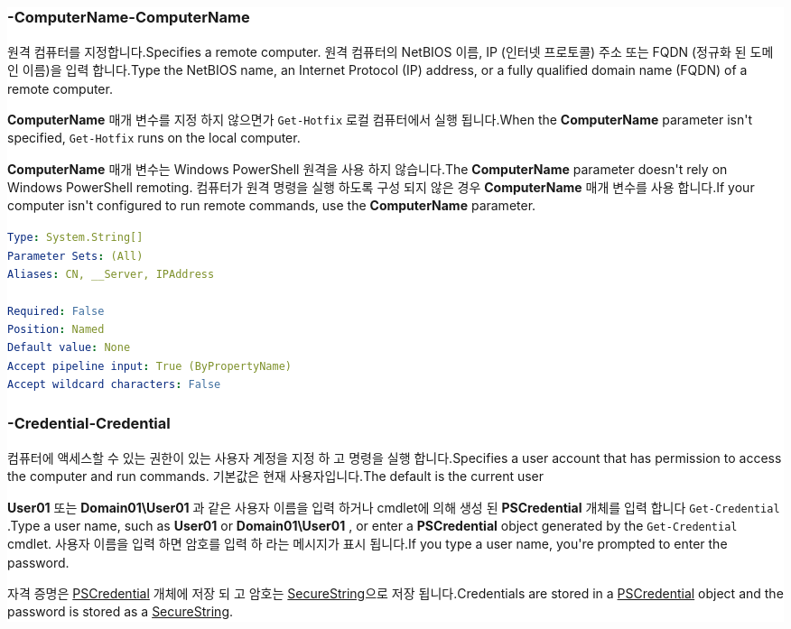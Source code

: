 ### <span data-ttu-id="87cd7-134">-ComputerName</span><span class="sxs-lookup"><span data-stu-id="87cd7-134">-ComputerName</span></span>

<span data-ttu-id="87cd7-135">원격 컴퓨터를 지정합니다.</span><span class="sxs-lookup"><span data-stu-id="87cd7-135">Specifies a remote computer.</span></span> <span data-ttu-id="87cd7-136">원격 컴퓨터의 NetBIOS 이름, IP (인터넷 프로토콜) 주소 또는 FQDN (정규화 된 도메인 이름)을 입력 합니다.</span><span class="sxs-lookup"><span data-stu-id="87cd7-136">Type the NetBIOS name, an Internet Protocol (IP) address, or a fully qualified domain name (FQDN) of a remote computer.</span></span>

<span data-ttu-id="87cd7-137">**ComputerName** 매개 변수를 지정 하지 않으면가 `Get-Hotfix` 로컬 컴퓨터에서 실행 됩니다.</span><span class="sxs-lookup"><span data-stu-id="87cd7-137">When the **ComputerName** parameter isn't specified, `Get-Hotfix` runs on the local computer.</span></span>

<span data-ttu-id="87cd7-138">**ComputerName** 매개 변수는 Windows PowerShell 원격을 사용 하지 않습니다.</span><span class="sxs-lookup"><span data-stu-id="87cd7-138">The **ComputerName** parameter doesn't rely on Windows PowerShell remoting.</span></span> <span data-ttu-id="87cd7-139">컴퓨터가 원격 명령을 실행 하도록 구성 되지 않은 경우 **ComputerName** 매개 변수를 사용 합니다.</span><span class="sxs-lookup"><span data-stu-id="87cd7-139">If your computer isn't configured to run remote commands, use the **ComputerName** parameter.</span></span>

```yaml
Type: System.String[]
Parameter Sets: (All)
Aliases: CN, __Server, IPAddress

Required: False
Position: Named
Default value: None
Accept pipeline input: True (ByPropertyName)
Accept wildcard characters: False
```

### <span data-ttu-id="87cd7-140">-Credential</span><span class="sxs-lookup"><span data-stu-id="87cd7-140">-Credential</span></span>

<span data-ttu-id="87cd7-141">컴퓨터에 액세스할 수 있는 권한이 있는 사용자 계정을 지정 하 고 명령을 실행 합니다.</span><span class="sxs-lookup"><span data-stu-id="87cd7-141">Specifies a user account that has permission to access the computer and run commands.</span></span> <span data-ttu-id="87cd7-142">기본값은 현재 사용자입니다.</span><span class="sxs-lookup"><span data-stu-id="87cd7-142">The default is the current user</span></span>

<span data-ttu-id="87cd7-143">**User01** 또는 **Domain01\User01** 과 같은 사용자 이름을 입력 하거나 cmdlet에 의해 생성 된 **PSCredential** 개체를 입력 합니다 `Get-Credential` .</span><span class="sxs-lookup"><span data-stu-id="87cd7-143">Type a user name, such as **User01** or **Domain01\User01** , or enter a **PSCredential** object generated by the `Get-Credential` cmdlet.</span></span> <span data-ttu-id="87cd7-144">사용자 이름을 입력 하면 암호를 입력 하 라는 메시지가 표시 됩니다.</span><span class="sxs-lookup"><span data-stu-id="87cd7-144">If you type a user name, you're prompted to enter the password.</span></span>

<span data-ttu-id="87cd7-145">자격 증명은 [PSCredential](/dotnet/api/system.management.automation.pscredential) 개체에 저장 되 고 암호는 [SecureString](/dotnet/api/system.security.securestring)으로 저장 됩니다.</span><span class="sxs-lookup"><span data-stu-id="87cd7-145">Credentials are stored in a [PSCredential](/dotnet/api/system.management.automation.pscredential) object and the password is stored as a [SecureString](/dotnet/api/system.security.securestring).</span></span>
